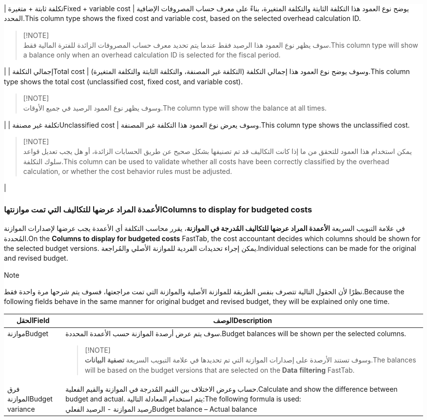 | <span data-ttu-id="eb0e3-219">تكلفة ثابتة + متغيرة</span><span class="sxs-lookup"><span data-stu-id="eb0e3-219">Fixed + variable cost</span></span> | <span data-ttu-id="eb0e3-220">يوضح نوع العمود هذا التكلفة الثابتة والتكلفة المتغيرة، بناءً على معرف حساب المصروفات الإضافية المحدد.</span><span class="sxs-lookup"><span data-stu-id="eb0e3-220">This column type shows the fixed cost and variable cost, based on the selected overhead calculation ID.</span></span><blockquote>[!NOTE]<br><span data-ttu-id="eb0e3-221">سوف يظهر نوع العمود هذا الرصيد فقط عندما يتم تحديد معرف حساب المصروفات الزائدة للفترة المالية فقط.</span><span class="sxs-lookup"><span data-stu-id="eb0e3-221">This column type will show a balance only when an overhead calculation ID is selected for the fiscal period.</span></span></blockquote> |
| <span data-ttu-id="eb0e3-222">إجمالي التكلفة</span><span class="sxs-lookup"><span data-stu-id="eb0e3-222">Total cost</span></span>            | <span data-ttu-id="eb0e3-223">وسوف يوضح نوع العمود هذا إجمالي التكلفة (التكلفة غير المصنفة، والتكلفة الثابتة والتكلفة المتغيرة).</span><span class="sxs-lookup"><span data-stu-id="eb0e3-223">This column type shows the total cost (unclassified cost, fixed cost, and variable cost).</span></span><blockquote>[!NOTE]<br><span data-ttu-id="eb0e3-224">وسوف يظهر نوع العمود الرصيد في جميع الأوقات.</span><span class="sxs-lookup"><span data-stu-id="eb0e3-224">The column type will show the balance at all times.</span></span></blockquote> |
| <span data-ttu-id="eb0e3-225">تكلفة غير مصنفة</span><span class="sxs-lookup"><span data-stu-id="eb0e3-225">Unclassified cost</span></span>     | <span data-ttu-id="eb0e3-226">وسوف يعرض نوع العمود هذا التكلفة غير المصنفة.</span><span class="sxs-lookup"><span data-stu-id="eb0e3-226">This column type shows the unclassified cost.</span></span><blockquote>[!NOTE]<br><span data-ttu-id="eb0e3-227">يمكن استخدام هذا العمود للتحقق من ما إذا كانت التكاليف قد تم تصنيفها بشكل صحيح عن طريق الحسابات الزائدة، أو هل يجب تعديل قواعد سلوك التكلفة.</span><span class="sxs-lookup"><span data-stu-id="eb0e3-227">This column can be used to validate whether all costs have been correctly classified by the overhead calculation, or whether the cost behavior rules must be adjusted.</span></span></blockquote> |

### <a name="columns-to-display-for-budgeted-costs"></a><span data-ttu-id="eb0e3-228">الأعمدة المراد عرضها للتكاليف التي تمت موازنتها</span><span class="sxs-lookup"><span data-stu-id="eb0e3-228">Columns to display for budgeted costs</span></span>

<span data-ttu-id="eb0e3-229">في علامة التبويب السريعة **الأعمدة المراد عرضها للتكاليف المُدرجة في الموازنة**، يقرر محاسب التكلفة أي الأعمدة يجب عرضها لإصدارات الموازنة المُحددة.</span><span class="sxs-lookup"><span data-stu-id="eb0e3-229">On the **Columns to display for budgeted costs** FastTab, the cost accountant decides which columns should be shown for the selected budget versions.</span></span> <span data-ttu-id="eb0e3-230">يمكن إجراء تحديدات الفردية للموازنة الأصلي والمُراجعة.</span><span class="sxs-lookup"><span data-stu-id="eb0e3-230">Individual selections can be made for the original and revised budget.</span></span>

> [!NOTE]
> <span data-ttu-id="eb0e3-231">نظرًا لأن الحقول التالية تتصرف بنفس الطريقة للموازنة الأصلية والموازنة التي تمت مراجعتها، فسوف يتم شرحها مرة واحدة فقط.</span><span class="sxs-lookup"><span data-stu-id="eb0e3-231">Because the following fields behave in the same manner for original budget and revised budget, they will be explained only one time.</span></span>

| <span data-ttu-id="eb0e3-232">الحقل</span><span class="sxs-lookup"><span data-stu-id="eb0e3-232">Field</span></span>                     | <span data-ttu-id="eb0e3-233">‏‏الوصف</span><span class="sxs-lookup"><span data-stu-id="eb0e3-233">Description</span></span> |
|---------------------------|-------------|
| <span data-ttu-id="eb0e3-234">موازنة</span><span class="sxs-lookup"><span data-stu-id="eb0e3-234">Budget</span></span>                    | <span data-ttu-id="eb0e3-235">سوف يتم عرض أرصدة الموازنة حسب الأعمدة المحددة.</span><span class="sxs-lookup"><span data-stu-id="eb0e3-235">Budget balances will be shown per the selected columns.</span></span><blockquote>[!NOTE]<br><span data-ttu-id="eb0e3-236">وسوف تستند الأرصدة على إصدارات الموازنة التي تم تحديدها في علامة التبويب السريعة **تصفية البيانات**.</span><span class="sxs-lookup"><span data-stu-id="eb0e3-236">The balances will be based on the budget versions that are selected on the **Data filtering** FastTab.</span></span></blockquote> |
| <span data-ttu-id="eb0e3-237">فرق الموازنة</span><span class="sxs-lookup"><span data-stu-id="eb0e3-237">Budget variance</span></span>           | <span data-ttu-id="eb0e3-238">حساب وعرض الاختلاف بين القيم المُدرجة في الموازنة والقيم الفعلية.</span><span class="sxs-lookup"><span data-stu-id="eb0e3-238">Calculate and show the difference between budget and actual.</span></span> <span data-ttu-id="eb0e3-239">يتم استخدام المعادلة التالية:</span><span class="sxs-lookup"><span data-stu-id="eb0e3-239">The following formula is used:</span></span><br><span data-ttu-id="eb0e3-240">رصيد الموازنة - الرصيد الفعلي</span><span class="sxs-lookup"><span data-stu-id="eb0e3-240">Budget balance – Actual balance</span></span> |